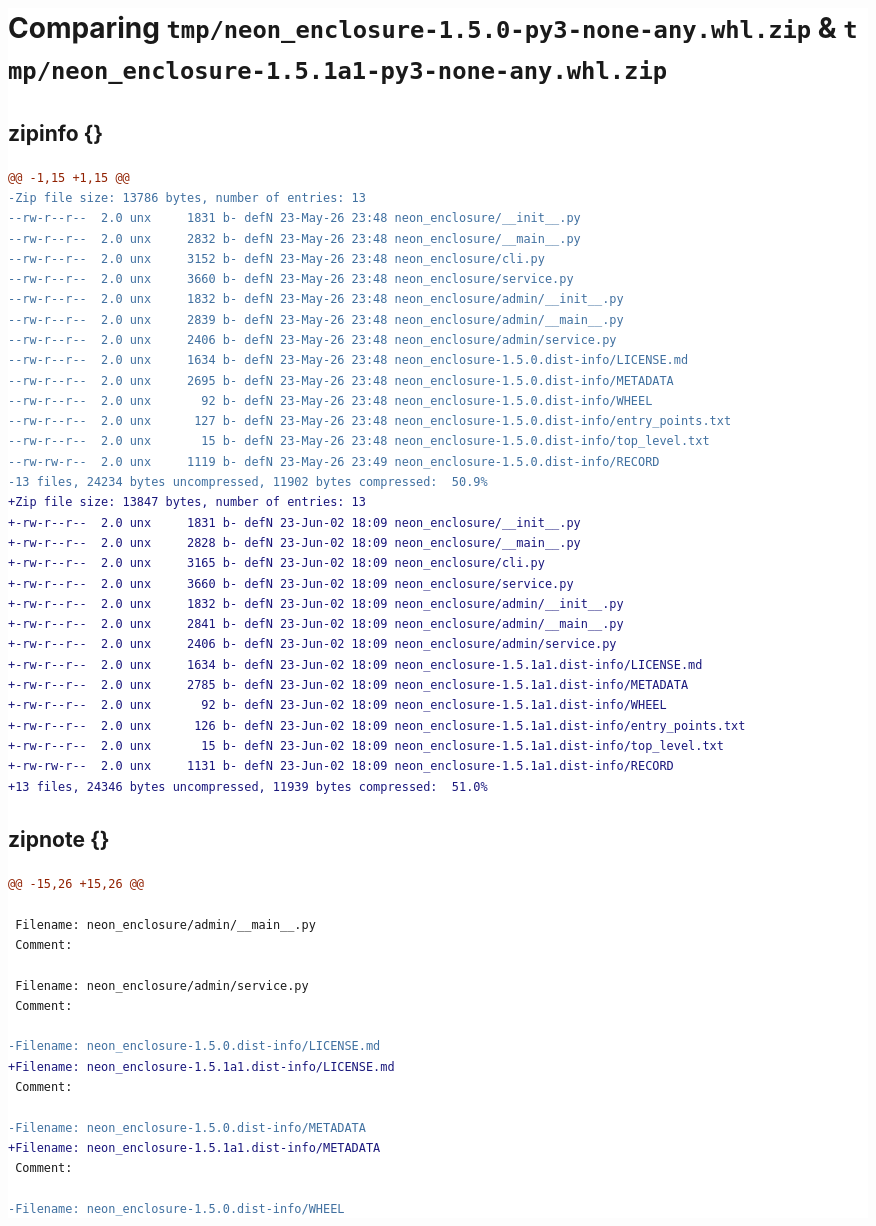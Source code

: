 # Comparing `tmp/neon_enclosure-1.5.0-py3-none-any.whl.zip` & `tmp/neon_enclosure-1.5.1a1-py3-none-any.whl.zip`

## zipinfo {}

```diff
@@ -1,15 +1,15 @@
-Zip file size: 13786 bytes, number of entries: 13
--rw-r--r--  2.0 unx     1831 b- defN 23-May-26 23:48 neon_enclosure/__init__.py
--rw-r--r--  2.0 unx     2832 b- defN 23-May-26 23:48 neon_enclosure/__main__.py
--rw-r--r--  2.0 unx     3152 b- defN 23-May-26 23:48 neon_enclosure/cli.py
--rw-r--r--  2.0 unx     3660 b- defN 23-May-26 23:48 neon_enclosure/service.py
--rw-r--r--  2.0 unx     1832 b- defN 23-May-26 23:48 neon_enclosure/admin/__init__.py
--rw-r--r--  2.0 unx     2839 b- defN 23-May-26 23:48 neon_enclosure/admin/__main__.py
--rw-r--r--  2.0 unx     2406 b- defN 23-May-26 23:48 neon_enclosure/admin/service.py
--rw-r--r--  2.0 unx     1634 b- defN 23-May-26 23:48 neon_enclosure-1.5.0.dist-info/LICENSE.md
--rw-r--r--  2.0 unx     2695 b- defN 23-May-26 23:48 neon_enclosure-1.5.0.dist-info/METADATA
--rw-r--r--  2.0 unx       92 b- defN 23-May-26 23:48 neon_enclosure-1.5.0.dist-info/WHEEL
--rw-r--r--  2.0 unx      127 b- defN 23-May-26 23:48 neon_enclosure-1.5.0.dist-info/entry_points.txt
--rw-r--r--  2.0 unx       15 b- defN 23-May-26 23:48 neon_enclosure-1.5.0.dist-info/top_level.txt
--rw-rw-r--  2.0 unx     1119 b- defN 23-May-26 23:49 neon_enclosure-1.5.0.dist-info/RECORD
-13 files, 24234 bytes uncompressed, 11902 bytes compressed:  50.9%
+Zip file size: 13847 bytes, number of entries: 13
+-rw-r--r--  2.0 unx     1831 b- defN 23-Jun-02 18:09 neon_enclosure/__init__.py
+-rw-r--r--  2.0 unx     2828 b- defN 23-Jun-02 18:09 neon_enclosure/__main__.py
+-rw-r--r--  2.0 unx     3165 b- defN 23-Jun-02 18:09 neon_enclosure/cli.py
+-rw-r--r--  2.0 unx     3660 b- defN 23-Jun-02 18:09 neon_enclosure/service.py
+-rw-r--r--  2.0 unx     1832 b- defN 23-Jun-02 18:09 neon_enclosure/admin/__init__.py
+-rw-r--r--  2.0 unx     2841 b- defN 23-Jun-02 18:09 neon_enclosure/admin/__main__.py
+-rw-r--r--  2.0 unx     2406 b- defN 23-Jun-02 18:09 neon_enclosure/admin/service.py
+-rw-r--r--  2.0 unx     1634 b- defN 23-Jun-02 18:09 neon_enclosure-1.5.1a1.dist-info/LICENSE.md
+-rw-r--r--  2.0 unx     2785 b- defN 23-Jun-02 18:09 neon_enclosure-1.5.1a1.dist-info/METADATA
+-rw-r--r--  2.0 unx       92 b- defN 23-Jun-02 18:09 neon_enclosure-1.5.1a1.dist-info/WHEEL
+-rw-r--r--  2.0 unx      126 b- defN 23-Jun-02 18:09 neon_enclosure-1.5.1a1.dist-info/entry_points.txt
+-rw-r--r--  2.0 unx       15 b- defN 23-Jun-02 18:09 neon_enclosure-1.5.1a1.dist-info/top_level.txt
+-rw-rw-r--  2.0 unx     1131 b- defN 23-Jun-02 18:09 neon_enclosure-1.5.1a1.dist-info/RECORD
+13 files, 24346 bytes uncompressed, 11939 bytes compressed:  51.0%
```

## zipnote {}

```diff
@@ -15,26 +15,26 @@
 
 Filename: neon_enclosure/admin/__main__.py
 Comment: 
 
 Filename: neon_enclosure/admin/service.py
 Comment: 
 
-Filename: neon_enclosure-1.5.0.dist-info/LICENSE.md
+Filename: neon_enclosure-1.5.1a1.dist-info/LICENSE.md
 Comment: 
 
-Filename: neon_enclosure-1.5.0.dist-info/METADATA
+Filename: neon_enclosure-1.5.1a1.dist-info/METADATA
 Comment: 
 
-Filename: neon_enclosure-1.5.0.dist-info/WHEEL
```